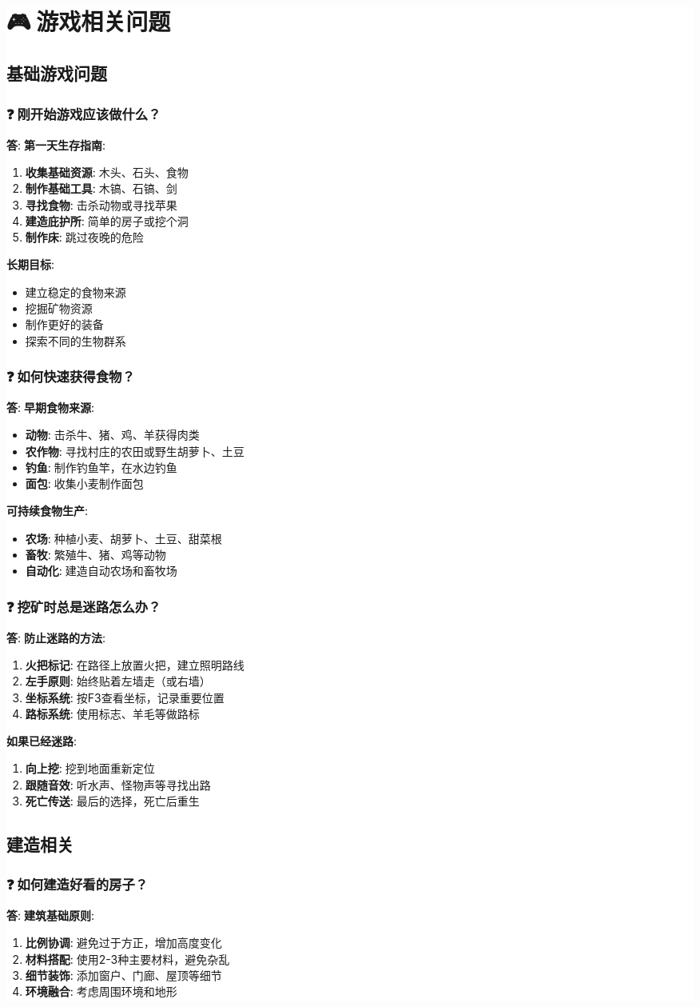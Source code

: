 # 🎮 游戏相关问题

## 基础游戏问题

### ❓ 刚开始游戏应该做什么？
**答**:
**第一天生存指南**:
1. **收集基础资源**: 木头、石头、食物
2. **制作基础工具**: 木镐、石镐、剑
3. **寻找食物**: 击杀动物或寻找苹果
4. **建造庇护所**: 简单的房子或挖个洞
5. **制作床**: 跳过夜晚的危险

**长期目标**:
- 建立稳定的食物来源
- 挖掘矿物资源
- 制作更好的装备
- 探索不同的生物群系

### ❓ 如何快速获得食物？
**答**:
**早期食物来源**:
- **动物**: 击杀牛、猪、鸡、羊获得肉类
- **农作物**: 寻找村庄的农田或野生胡萝卜、土豆
- **钓鱼**: 制作钓鱼竿，在水边钓鱼
- **面包**: 收集小麦制作面包

**可持续食物生产**:
- **农场**: 种植小麦、胡萝卜、土豆、甜菜根
- **畜牧**: 繁殖牛、猪、鸡等动物
- **自动化**: 建造自动农场和畜牧场

### ❓ 挖矿时总是迷路怎么办？
**答**:
**防止迷路的方法**:
1. **火把标记**: 在路径上放置火把，建立照明路线
2. **左手原则**: 始终贴着左墙走（或右墙）
3. **坐标系统**: 按F3查看坐标，记录重要位置
4. **路标系统**: 使用标志、羊毛等做路标

**如果已经迷路**:
1. **向上挖**: 挖到地面重新定位
2. **跟随音效**: 听水声、怪物声等寻找出路
3. **死亡传送**: 最后的选择，死亡后重生

## 建造相关

### ❓ 如何建造好看的房子？
**答**:
**建筑基础原则**:
1. **比例协调**: 避免过于方正，增加高度变化
2. **材料搭配**: 使用2-3种主要材料，避免杂乱
3. **细节装饰**: 添加窗户、门廊、屋顶等细节
4. **环境融合**: 考虑周围环境和地形
